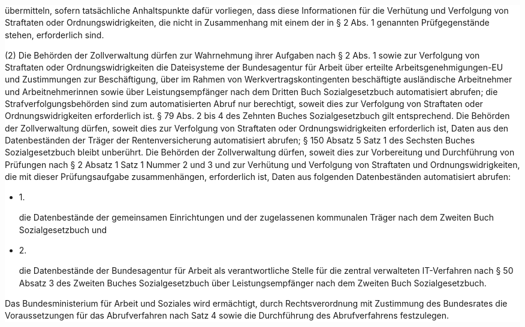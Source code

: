 übermitteln, sofern tatsächliche Anhaltspunkte dafür vorliegen, dass
diese Informationen für die Verhütung und Verfolgung von Straftaten oder
Ordnungswidrigkeiten, die nicht in Zusammenhang mit einem der in § 2
Abs. 1 genannten Prüfgegenstände stehen, erforderlich sind.

</div>

<div class="jurAbsatz">

(2) Die Behörden der Zollverwaltung dürfen zur Wahrnehmung ihrer
Aufgaben nach § 2 Abs. 1 sowie zur Verfolgung von Straftaten oder
Ordnungswidrigkeiten die Dateisysteme der Bundesagentur für Arbeit über
erteilte Arbeitsgenehmigungen-EU und Zustimmungen zur Beschäftigung,
über im Rahmen von Werkvertragskontingenten beschäftigte ausländische
Arbeitnehmer und Arbeitnehmerinnen sowie über Leistungsempfänger nach
dem Dritten Buch Sozialgesetzbuch automatisiert abrufen; die
Strafverfolgungsbehörden sind zum automatisierten Abruf nur berechtigt,
soweit dies zur Verfolgung von Straftaten oder Ordnungswidrigkeiten
erforderlich ist. § 79 Abs. 2 bis 4 des Zehnten Buches Sozialgesetzbuch
gilt entsprechend. Die Behörden der Zollverwaltung dürfen, soweit dies
zur Verfolgung von Straftaten oder Ordnungswidrigkeiten erforderlich
ist, Daten aus den Datenbeständen der Träger der Rentenversicherung
automatisiert abrufen; § 150 Absatz 5 Satz 1 des Sechsten Buches
Sozialgesetzbuch bleibt unberührt. Die Behörden der Zollverwaltung
dürfen, soweit dies zur Vorbereitung und Durchführung von Prüfungen
nach § 2 Absatz 1 Satz 1 Nummer 2 und 3 und zur Verhütung und Verfolgung
von Straftaten und Ordnungswidrigkeiten, die mit dieser Prüfungsaufgabe
zusammenhängen, erforderlich ist, Daten aus folgenden Datenbeständen
automatisiert abrufen:

  - 1\.
    
    <div style="">
    
    die Datenbestände der gemeinsamen Einrichtungen und der zugelassenen
    kommunalen Träger nach dem Zweiten Buch Sozialgesetzbuch und
    
    </div>

  - 2\.
    
    <div style="">
    
    die Datenbestände der Bundesagentur für Arbeit als verantwortliche
    Stelle für die zentral verwalteten IT-Verfahren nach § 50 Absatz 3
    des Zweiten Buches Sozialgesetzbuch über Leistungsempfänger nach dem
    Zweiten Buch Sozialgesetzbuch.
    
    </div>

Das Bundesministerium für Arbeit und Soziales wird ermächtigt, durch
Rechtsverordnung mit Zustimmung des Bundesrates die Voraussetzungen für
das Abrufverfahren nach Satz 4 sowie die Durchführung des
Abrufverfahrens festzulegen.

</div>
